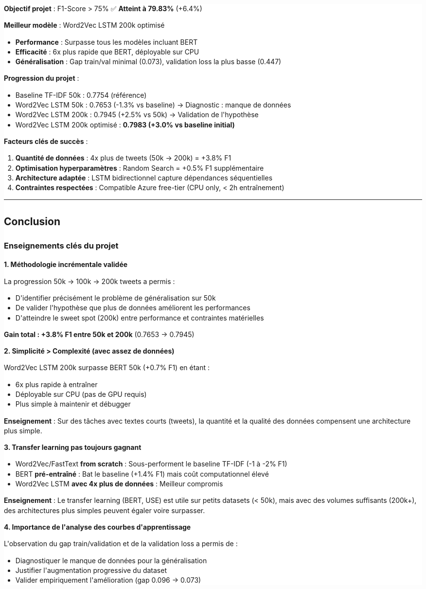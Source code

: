 **Objectif projet** : F1-Score > 75% ✅ **Atteint à 79.83%** (+6.4%)

**Meilleur modèle** : Word2Vec LSTM 200k optimisé
- **Performance** : Surpasse tous les modèles incluant BERT
- **Efficacité** : 6x plus rapide que BERT, déployable sur CPU
- **Généralisation** : Gap train/val minimal (0.073), validation loss la plus basse (0.447)

**Progression du projet** :
- Baseline TF-IDF 50k : 0.7754 (référence)
- Word2Vec LSTM 50k : 0.7653 (-1.3% vs baseline) → Diagnostic : manque de données
- Word2Vec LSTM 200k : 0.7945 (+2.5% vs 50k) → Validation de l'hypothèse
- Word2Vec LSTM 200k optimisé : **0.7983 (+3.0% vs baseline initial)**

**Facteurs clés de succès** :
1. **Quantité de données** : 4x plus de tweets (50k → 200k) = +3.8% F1
2. **Optimisation hyperparamètres** : Random Search = +0.5% F1 supplémentaire
3. **Architecture adaptée** : LSTM bidirectionnel capture dépendances séquentielles
4. **Contraintes respectées** : Compatible Azure free-tier (CPU only, < 2h entraînement)

---

## Conclusion

### Enseignements clés du projet

**1. Méthodologie incrémentale validée**

La progression 50k → 100k → 200k tweets a permis :
- D'identifier précisément le problème de généralisation sur 50k
- De valider l'hypothèse que plus de données améliorent les performances
- D'atteindre le sweet spot (200k) entre performance et contraintes matérielles

**Gain total : +3.8% F1 entre 50k et 200k** (0.7653 → 0.7945)

**2. Simplicité > Complexité (avec assez de données)**

Word2Vec LSTM 200k surpasse BERT 50k (+0.7% F1) en étant :
- 6x plus rapide à entraîner
- Déployable sur CPU (pas de GPU requis)
- Plus simple à maintenir et débugger

**Enseignement** : Sur des tâches avec textes courts (tweets), la quantité et la qualité des données compensent une architecture plus simple.

**3. Transfer learning pas toujours gagnant**

- Word2Vec/FastText **from scratch** : Sous-performent le baseline TF-IDF (-1 à -2% F1)
- BERT **pré-entraîné** : Bat le baseline (+1.4% F1) mais coût computationnel élevé
- Word2Vec LSTM **avec 4x plus de données** : Meilleur compromis

**Enseignement** : Le transfer learning (BERT, USE) est utile sur petits datasets (< 50k), mais avec des volumes suffisants (200k+), des architectures plus simples peuvent égaler voire surpasser.

**4. Importance de l'analyse des courbes d'apprentissage**

L'observation du gap train/validation et de la validation loss a permis de :
- Diagnostiquer le manque de données pour la généralisation
- Justifier l'augmentation progressive du dataset
- Valider empiriquement l'amélioration (gap 0.096 → 0.073)
